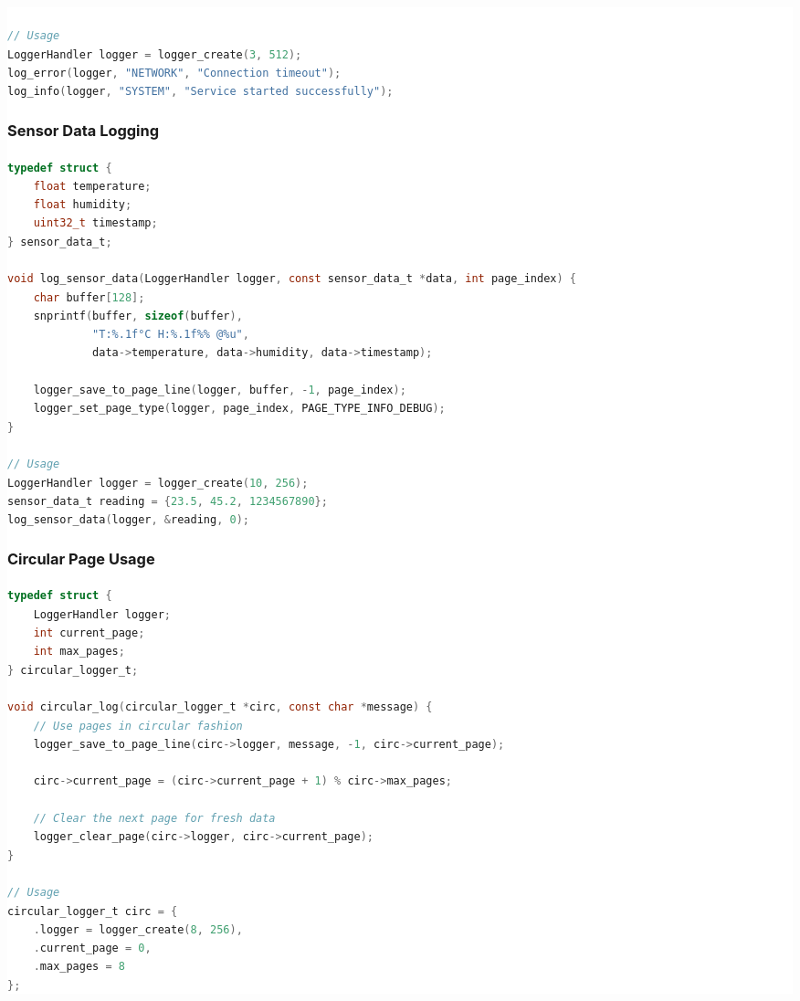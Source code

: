 ```c

// Usage
LoggerHandler logger = logger_create(3, 512);
log_error(logger, "NETWORK", "Connection timeout");
log_info(logger, "SYSTEM", "Service started successfully");
```

### Sensor Data Logging

```c
typedef struct {
    float temperature;
    float humidity;
    uint32_t timestamp;
} sensor_data_t;

void log_sensor_data(LoggerHandler logger, const sensor_data_t *data, int page_index) {
    char buffer[128];
    snprintf(buffer, sizeof(buffer), 
             "T:%.1f°C H:%.1f%% @%u", 
             data->temperature, data->humidity, data->timestamp);
    
    logger_save_to_page_line(logger, buffer, -1, page_index);
    logger_set_page_type(logger, page_index, PAGE_TYPE_INFO_DEBUG);
}

// Usage
LoggerHandler logger = logger_create(10, 256);
sensor_data_t reading = {23.5, 45.2, 1234567890};
log_sensor_data(logger, &reading, 0);
```

### Circular Page Usage

```c
typedef struct {
    LoggerHandler logger;
    int current_page;
    int max_pages;
} circular_logger_t;

void circular_log(circular_logger_t *circ, const char *message) {
    // Use pages in circular fashion
    logger_save_to_page_line(circ->logger, message, -1, circ->current_page);
    
    circ->current_page = (circ->current_page + 1) % circ->max_pages;
    
    // Clear the next page for fresh data
    logger_clear_page(circ->logger, circ->current_page);
}

// Usage
circular_logger_t circ = {
    .logger = logger_create(8, 256),
    .current_page = 0,
    .max_pages = 8
};
```
